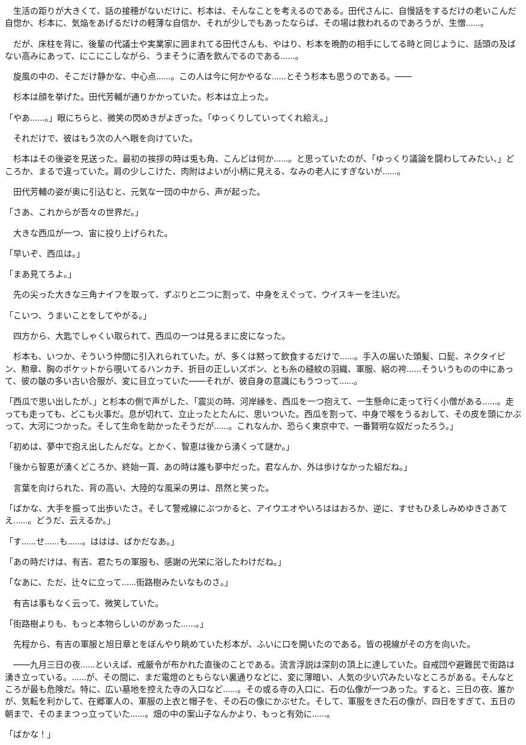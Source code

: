 　生活の距りが大きくて、話の接穂がないだけに、杉本は、そんなことを考えるのである。田代さんに、自慢話をするだけの老いこんだ自惚か、杉本に、気焔をあげるだけの軽薄な自信か、それが少しでもあったならば、その場は救われるのであろうが、生憎……。

　だが、床柱を背に、後輩の代議士や実業家に囲まれてる田代さんも、やはり、杉本を晩酌の相手にしてる時と同じように、話頭の及ばない高みにあって、にこにこしながら、うまそうに酒を飲んでるのである……。

　旋風の中の、そこだけ静かな、中心点……。この人は今に何かやるな……とそう杉本も思うのである。――

　杉本は顔を挙げた。田代芳輔が通りかかっていた。杉本は立上った。

「やあ……。」眼にちらと、微笑の閃めきがよぎった。「ゆっくりしていってくれ給え。」

　それだけで、彼はもう次の人へ眼を向けていた。

　杉本はその後姿を見送った。最初の挨拶の時は兎も角、こんどは何か……。と思っていたのが、「ゆっくり議論を闘わしてみたい、」どころか、まるで違っていた。肩の少しこけた、肉附はよいが小柄に見える、なみの老人にすぎないが……。

　田代芳輔の姿が奥に引込むと、元気な一団の中から、声が起った。

「さあ、これからが吾々の世界だ。」

　大きな西瓜が一つ、宙に投り上げられた。

「早いぞ、西瓜は。」

「まあ見てろよ。」

　先の尖った大きな三角ナイフを取って、ずぶりと二つに割って、中身をえぐって、ウイスキーを注いだ。

「こいつ、うまいことをしてやがる。」

　四方から、大匙でしゃくい取られて、西瓜の一つは見るまに皮になった。

　杉本も、いつか、そういう仲間に引入れられていた。が、多くは黙って飲食するだけで……。手入の届いた頭髪、口髭、ネクタイピン、勲章、胸のポケットから覗いてるハンカチ、折目の正しいズボン、とも糸の縫紋の羽織、軍服、絽の袴……そういうものの中にあって、彼の皺の多い古い合服が、変に目立っていた――それが、彼自身の意識にもうつって……。

「西瓜で思い出したが、」と杉本の側で声がした、「震災の時、河岸縁を、西瓜を一つ抱えて、一生懸命に走って行く小僧がある……。走っても走っても、どこも火事だ。息が切れて、立止ったとたんに、思いついた。西瓜を割って、中身で喉をうるおして、その皮を頭にかぶって、大河につかった。そして生命を助かったそうだが……。これなんか、恐らく東京中で、一番賢明な奴だったろう。」

「初めは、夢中で抱え出したんだな。とかく、智恵は後から湧くって謎か。」

「後から智恵が湧くどころか、終始一貰、あの時は誰も夢中だった。君なんか、外は歩けなかった組だね。」

　言葉を向けられた、背の高い、大陸的な風采の男は、昂然と笑った。

「ばかな、大手を振って出歩いたさ。そして警戒線にぶつかると、アイウエオやいろははおろか、逆に、すせもひゑしみめゆきさあてえ……。どうだ、云えるか。」

「す……せ……も……。ははは、ばかだなあ。」

「あの時だけは、有吉、君たちの軍服も、感謝の光栄に浴したわけだね。」

「なあに、ただ、辻々に立って……街路樹みたいなものさ。」

　有吉は事もなく云って、微笑していた。

「街路樹よりも、もっと本物らしいのがあった……。」

　先程から、有吉の軍服と旭日章とをぼんやり眺めていた杉本が、ふいに口を開いたのである。皆の視線がその方を向いた。

　――九月三日の夜……といえば、戒厳令が布かれた直後のことである。流言浮説は深刻の頂上に達していた。自戒団や避難民で街路は湧き立っている。……が、その間に、まだ電燈のともらない裏通りなどに、変に薄暗い、人気の少い穴みたいなところがある。そんなところが最も危険だ。特に、広い墓地を控えた寺の入口など……。その或る寺の入口に、石の仏像が一つあった。すると、三日の夜、誰かが、気転を利かして、在郷軍人の、軍服の上衣と帽子を、その石の像にかぶせた。そして、軍服をきた石の像が、四日をすぎて、五日の朝まで、そのままつっ立っていた……。畑の中の案山子なんかより、もっと有効に……。

「ばかな！」
